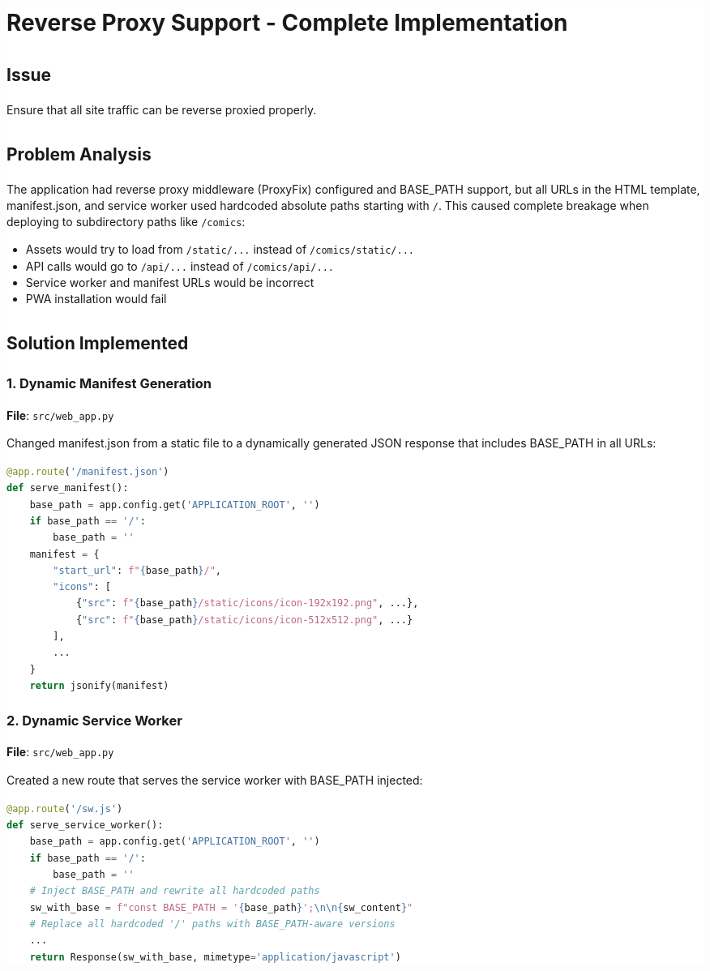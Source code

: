 # Reverse Proxy Support - Complete Implementation

## Issue
Ensure that all site traffic can be reverse proxied properly.

## Problem Analysis
The application had reverse proxy middleware (ProxyFix) configured and BASE_PATH support, but all URLs in the HTML template, manifest.json, and service worker used hardcoded absolute paths starting with `/`. This caused complete breakage when deploying to subdirectory paths like `/comics`:
- Assets would try to load from `/static/...` instead of `/comics/static/...`
- API calls would go to `/api/...` instead of `/comics/api/...`
- Service worker and manifest URLs would be incorrect
- PWA installation would fail

## Solution Implemented

### 1. Dynamic Manifest Generation
**File**: `src/web_app.py`

Changed manifest.json from a static file to a dynamically generated JSON response that includes BASE_PATH in all URLs:
```python
@app.route('/manifest.json')
def serve_manifest():
    base_path = app.config.get('APPLICATION_ROOT', '')
    if base_path == '/':
        base_path = ''
    manifest = {
        "start_url": f"{base_path}/",
        "icons": [
            {"src": f"{base_path}/static/icons/icon-192x192.png", ...},
            {"src": f"{base_path}/static/icons/icon-512x512.png", ...}
        ],
        ...
    }
    return jsonify(manifest)
```

### 2. Dynamic Service Worker
**File**: `src/web_app.py`

Created a new route that serves the service worker with BASE_PATH injected:
```python
@app.route('/sw.js')
def serve_service_worker():
    base_path = app.config.get('APPLICATION_ROOT', '')
    if base_path == '/':
        base_path = ''
    # Inject BASE_PATH and rewrite all hardcoded paths
    sw_with_base = f"const BASE_PATH = '{base_path}';\n\n{sw_content}"
    # Replace all hardcoded '/' paths with BASE_PATH-aware versions
    ...
    return Response(sw_with_base, mimetype='application/javascript')
```
